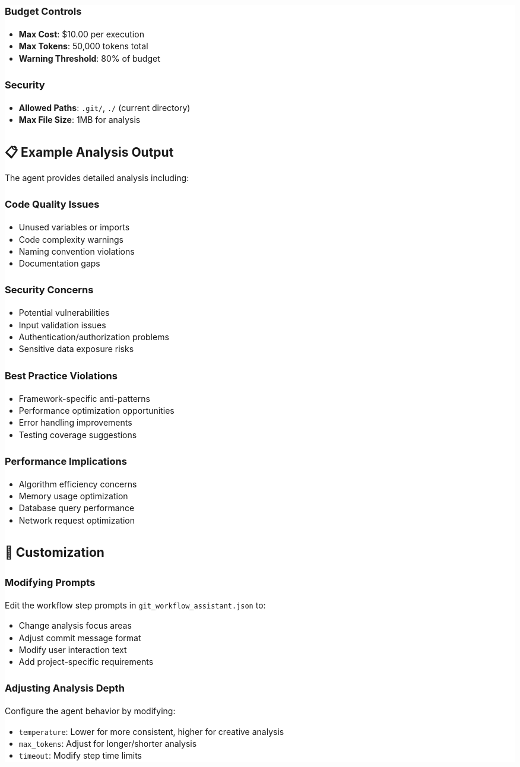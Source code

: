 ### Budget Controls
- **Max Cost**: $10.00 per execution
- **Max Tokens**: 50,000 tokens total
- **Warning Threshold**: 80% of budget

### Security
- **Allowed Paths**: `.git/`, `./` (current directory)
- **Max File Size**: 1MB for analysis

## 📋 Example Analysis Output

The agent provides detailed analysis including:

### Code Quality Issues
- Unused variables or imports
- Code complexity warnings
- Naming convention violations
- Documentation gaps

### Security Concerns
- Potential vulnerabilities
- Input validation issues
- Authentication/authorization problems
- Sensitive data exposure risks

### Best Practice Violations
- Framework-specific anti-patterns
- Performance optimization opportunities
- Error handling improvements
- Testing coverage suggestions

### Performance Implications
- Algorithm efficiency concerns
- Memory usage optimization
- Database query performance
- Network request optimization

## 🔧 Customization

### Modifying Prompts
Edit the workflow step prompts in `git_workflow_assistant.json` to:
- Change analysis focus areas
- Adjust commit message format
- Modify user interaction text
- Add project-specific requirements

### Adjusting Analysis Depth
Configure the agent behavior by modifying:
- `temperature`: Lower for more consistent, higher for creative analysis
- `max_tokens`: Adjust for longer/shorter analysis
- `timeout`: Modify step time limits
